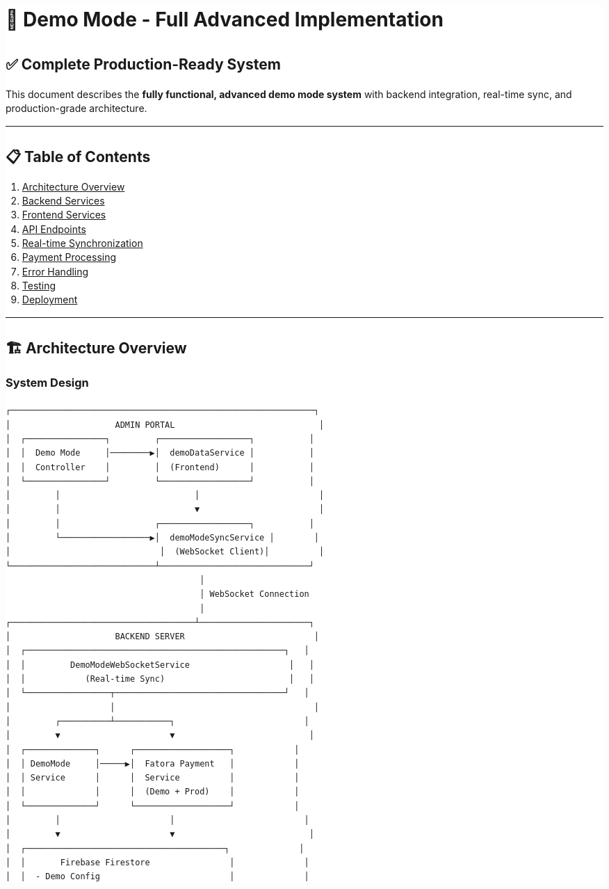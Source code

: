 # 🚀 Demo Mode - Full Advanced Implementation

## ✅ **Complete Production-Ready System**

This document describes the **fully functional, advanced demo mode system** with backend integration, real-time sync, and production-grade architecture.

---

## 📋 **Table of Contents**

1. [Architecture Overview](#architecture-overview)
2. [Backend Services](#backend-services)
3. [Frontend Services](#frontend-services)
4. [API Endpoints](#api-endpoints)
5. [Real-time Synchronization](#real-time-synchronization)
6. [Payment Processing](#payment-processing)
7. [Error Handling](#error-handling)
8. [Testing](#testing)
9. [Deployment](#deployment)

---

## 🏗️ **Architecture Overview**

### **System Design**

```
┌─────────────────────────────────────────────────────────────┐
│                     ADMIN PORTAL                             │
│  ┌────────────────┐         ┌──────────────────┐           │
│  │  Demo Mode     │────────▶│  demoDataService │           │
│  │  Controller    │         │  (Frontend)      │           │
│  └────────────────┘         └──────────────────┘           │
│         │                           │                        │
│         │                           ▼                        │
│         │                   ┌──────────────────┐           │
│         └──────────────────▶│  demoModeSyncService │        │
│                              │  (WebSocket Client)│          │
└─────────────────────────────┴──────────────────────────────┘
                                       │
                                       │ WebSocket Connection
                                       │
┌─────────────────────────────────────┴──────────────────────┐
│                     BACKEND SERVER                          │
│  ┌────────────────────────────────────────────────────┐   │
│  │         DemoModeWebSocketService                    │   │
│  │            (Real-time Sync)                         │   │
│  └─────────────────┬──────────────────────────────────┘   │
│                    │                                        │
│         ┌──────────┴───────────┐                          │
│         ▼                      ▼                           │
│  ┌──────────────┐      ┌───────────────────┐            │
│  │ DemoMode     │─────▶│  Fatora Payment   │            │
│  │ Service      │      │  Service          │            │
│  │              │      │  (Demo + Prod)    │            │
│  └──────────────┘      └───────────────────┘            │
│         │                      │                          │
│         ▼                      ▼                           │
│  ┌────────────────────────────────────────┐              │
│  │       Firebase Firestore                │              │
│  │  - Demo Config                          │              │
```